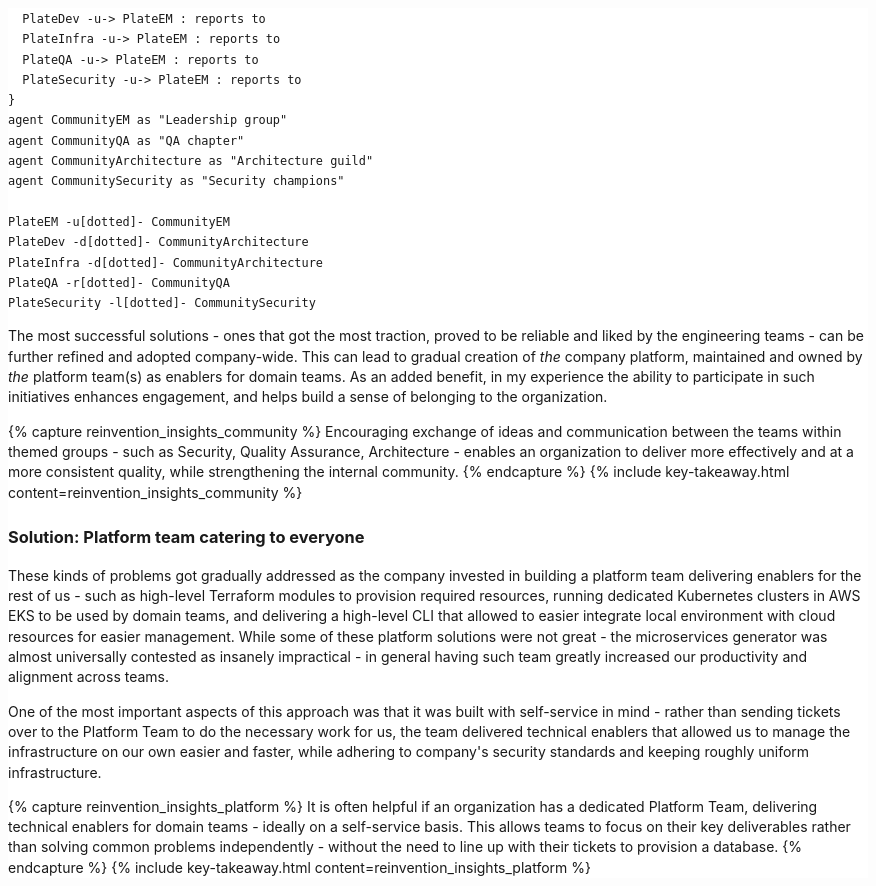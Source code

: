 ```plantuml!
  PlateDev -u-> PlateEM : reports to
  PlateInfra -u-> PlateEM : reports to
  PlateQA -u-> PlateEM : reports to
  PlateSecurity -u-> PlateEM : reports to
}
agent CommunityEM as "Leadership group"
agent CommunityQA as "QA chapter"
agent CommunityArchitecture as "Architecture guild"
agent CommunitySecurity as "Security champions"

PlateEM -u[dotted]- CommunityEM
PlateDev -d[dotted]- CommunityArchitecture
PlateInfra -d[dotted]- CommunityArchitecture
PlateQA -r[dotted]- CommunityQA
PlateSecurity -l[dotted]- CommunitySecurity
```

The most successful solutions - ones that got the most traction, proved to be reliable and liked by the engineering teams - can be further refined and adopted company-wide. This can lead to gradual creation of _the_ company platform, maintained and owned by _the_ platform team(s) as enablers for domain teams. As an added benefit, in my experience the ability to participate in such initiatives enhances engagement, and helps build a sense of belonging to the organization.

{% capture reinvention_insights_community %}
Encouraging exchange of ideas and communication between the teams within themed groups - such as Security, Quality Assurance, Architecture - enables an organization to deliver more effectively and at a more consistent quality, while strengthening the internal community.
{% endcapture %}
{% include key-takeaway.html content=reinvention_insights_community %}

### Solution: Platform team catering to everyone

These kinds of problems got gradually addressed as the company invested in building a platform team delivering enablers for the rest of us - such as high-level Terraform modules to provision required resources, running dedicated Kubernetes clusters in AWS EKS to be used by domain teams, and delivering a high-level CLI that allowed to easier integrate local environment with cloud resources for easier management. While some of these platform solutions were not great - the microservices generator was almost universally contested as insanely impractical - in general having such team greatly increased our productivity and alignment across teams.

One of the most important aspects of this approach was that it was built with self-service in mind - rather than sending tickets over to the Platform Team to do the necessary work for us, the team delivered technical enablers that allowed us to manage the infrastructure on our own easier and faster, while adhering to company's security standards and keeping roughly uniform infrastructure.

{% capture reinvention_insights_platform %}
It is often helpful if an organization has a dedicated Platform Team, delivering technical enablers for domain teams - ideally on a self-service basis. This allows teams to focus on their key deliverables rather than solving common problems independently - without the need to line up with their tickets to provision a database.
{% endcapture %}
{% include key-takeaway.html content=reinvention_insights_platform %}
